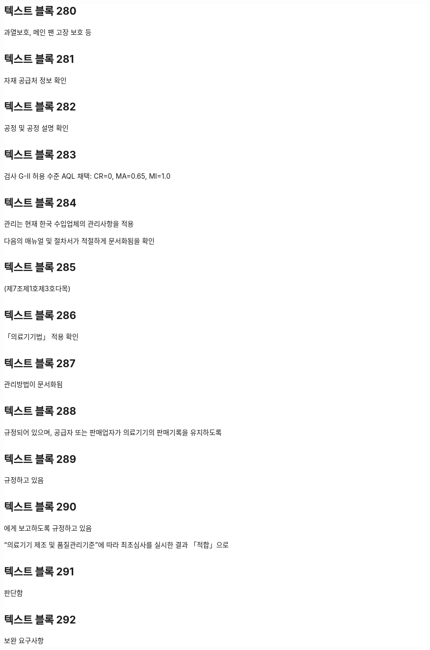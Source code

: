 ## 텍스트 블록 280
과열보호, 메인 팬 고장 보호 등

## 텍스트 블록 281
자재 공급처 정보 확인

## 텍스트 블록 282
공정 및 공정 설명 확인

## 텍스트 블록 283
검사 G-Ⅱ 허용 수준 AQL 채택: CR=0, MA=0.65, MI=1.0

## 텍스트 블록 284
관리는 현재 한국 수입업체의 관리사항을 적용

다음의 매뉴얼 및 절차서가 적절하게 문서화됨을 확인

## 텍스트 블록 285
(제7조제1호제3호다목)

## 텍스트 블록 286
「의료기기법」 적용 확인

## 텍스트 블록 287
관리방법이 문서화됨

## 텍스트 블록 288
규정되어 있으며, 공급자 또는 판매업자가 의료기기의 판매기록을 유지하도록

## 텍스트 블록 289
규정하고 있음

## 텍스트 블록 290
에게 보고하도록 규정하고 있음

“의료기기 제조 및 품질관리기준”에 따라 최초심사를 실시한 결과 「적합」으로

## 텍스트 블록 291
판단함

## 텍스트 블록 292
보완 요구사항
